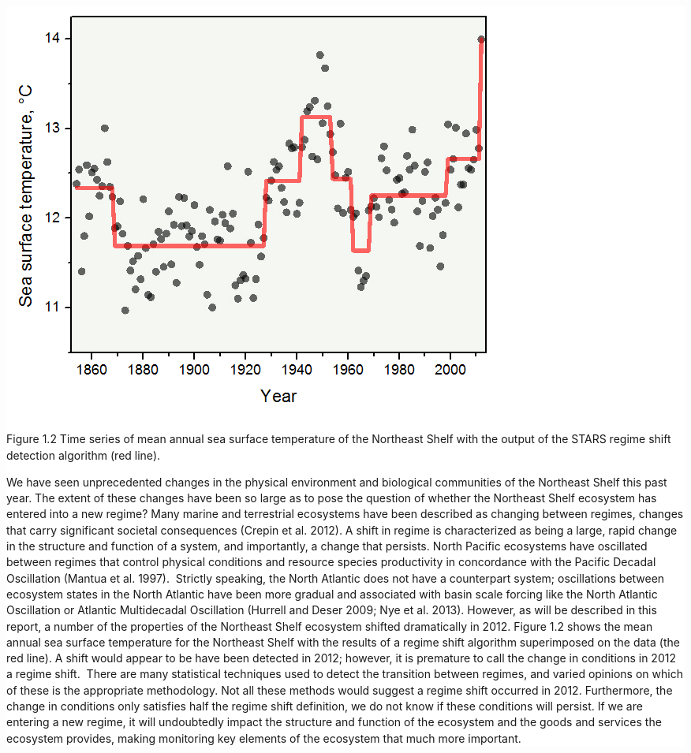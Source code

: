 ![Figure 1.2 Time series of mean annual sea surface temperature of the Northeast Shelf with the output of the STARS regime shift detection algorithm (red line).](figures/s1_2.png "Figure 1.2 Time series of mean annual sea surface temperature of the Northeast Shelf with the output of the STARS regime shift detection algorithm (red line).") 

Figure 1.2 Time series of mean annual sea surface temperature of the Northeast Shelf with the output of the STARS regime shift detection algorithm (red line).

We have seen unprecedented changes in the physical  environment and biological communities of the Northeast Shelf this past year.  The extent of these changes have been so large as to pose the question of  whether the Northeast Shelf ecosystem has entered into a new regime? Many  marine and terrestrial ecosystems have been described as changing between  regimes, changes that carry significant societal consequences (Crepin et al.  2012). A shift in regime is characterized as being a  large, rapid change in the structure and function of a system, and importantly,  a change that persists. North Pacific ecosystems have oscillated between regimes  that control physical conditions and resource species productivity in  concordance with the Pacific Decadal Oscillation (Mantua et al.  1997).&nbsp; Strictly  speaking, the North Atlantic does not have a counterpart system; oscillations  between ecosystem states in the North Atlantic have been more gradual and  associated with basin scale forcing like the North Atlantic Oscillation or  Atlantic Multidecadal Oscillation (Hurrell and  Deser 2009; Nye et al.  2013). However, as will be described in this report,  a number of the properties of the Northeast Shelf ecosystem shifted  dramatically in 2012. Figure 1.2 shows the mean annual sea surface  temperature for the Northeast Shelf with the results of a regime shift  algorithm superimposed on the data (the red line). A shift would appear to be  have been detected in 2012; however, it is premature to call the change in  conditions in 2012 a regime shift. &nbsp;There  are many statistical techniques used to detect the transition between regimes,  and varied opinions on which of these is the appropriate methodology. Not all  these methods would suggest a regime shift occurred in 2012. Furthermore, the  change in conditions only satisfies half the regime shift definition, we do not  know if these conditions will persist. If we are entering a new regime, it will  undoubtedly impact the structure and function of the ecosystem and the goods  and services the ecosystem provides, making monitoring key elements of the  ecosystem that much more important.
